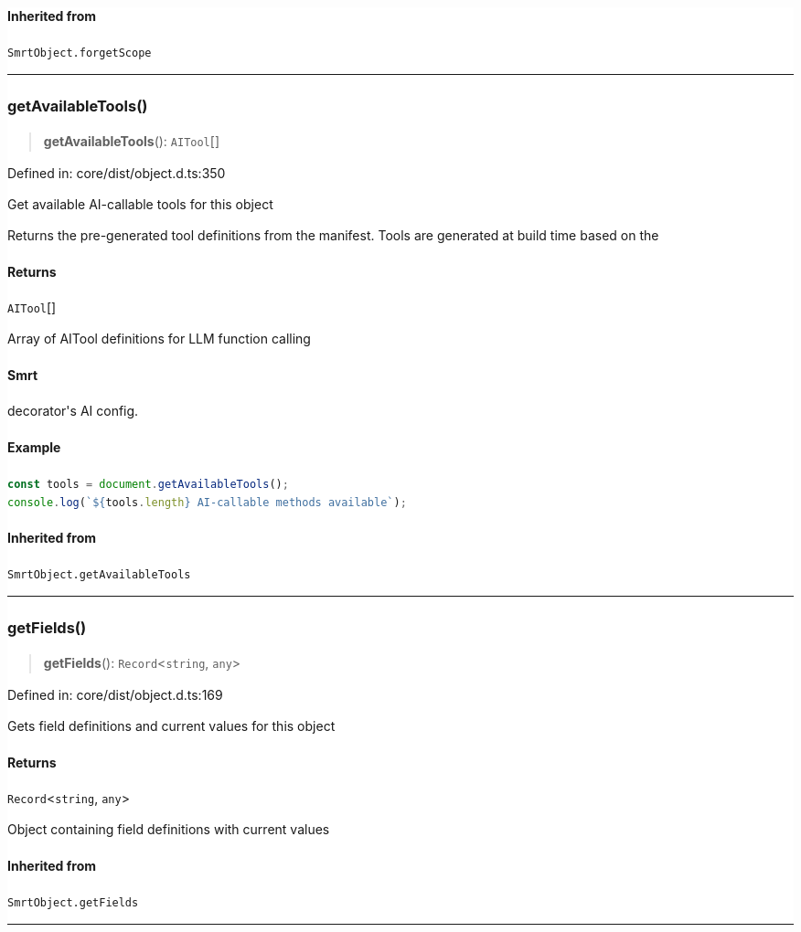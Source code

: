 #### Inherited from

`SmrtObject.forgetScope`

***

### getAvailableTools()

> **getAvailableTools**(): `AITool`[]

Defined in: core/dist/object.d.ts:350

Get available AI-callable tools for this object

Returns the pre-generated tool definitions from the manifest.
Tools are generated at build time based on the

#### Returns

`AITool`[]

Array of AITool definitions for LLM function calling

#### Smrt

decorator's AI config.

#### Example

```typescript
const tools = document.getAvailableTools();
console.log(`${tools.length} AI-callable methods available`);
```

#### Inherited from

`SmrtObject.getAvailableTools`

***

### getFields()

> **getFields**(): `Record`\<`string`, `any`\>

Defined in: core/dist/object.d.ts:169

Gets field definitions and current values for this object

#### Returns

`Record`\<`string`, `any`\>

Object containing field definitions with current values

#### Inherited from

`SmrtObject.getFields`

***
